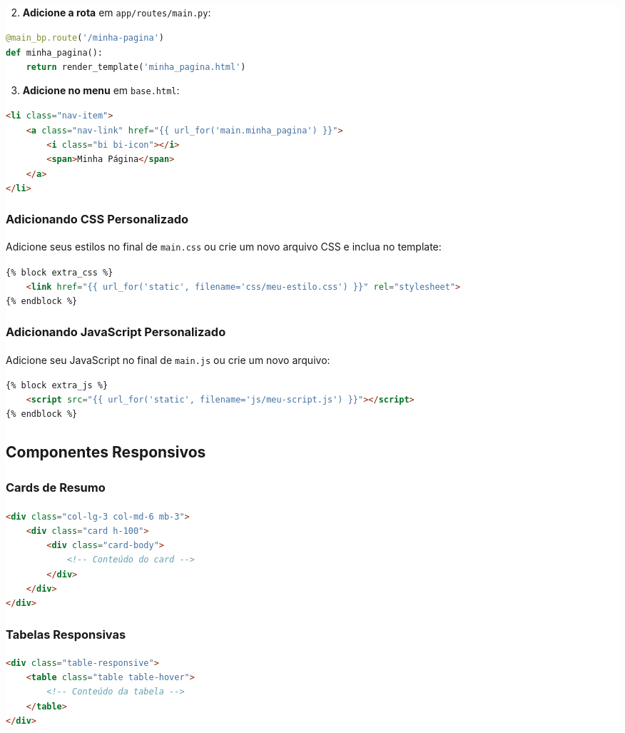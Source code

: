```html
```

2. **Adicione a rota** em `app/routes/main.py`:
```python
@main_bp.route('/minha-pagina')
def minha_pagina():
    return render_template('minha_pagina.html')
```

3. **Adicione no menu** em `base.html`:
```html
<li class="nav-item">
    <a class="nav-link" href="{{ url_for('main.minha_pagina') }}">
        <i class="bi bi-icon"></i>
        <span>Minha Página</span>
    </a>
</li>
```

### Adicionando CSS Personalizado

Adicione seus estilos no final de `main.css` ou crie um novo arquivo CSS e inclua no template:

```html
{% block extra_css %}
    <link href="{{ url_for('static', filename='css/meu-estilo.css') }}" rel="stylesheet">
{% endblock %}
```

### Adicionando JavaScript Personalizado

Adicione seu JavaScript no final de `main.js` ou crie um novo arquivo:

```html
{% block extra_js %}
    <script src="{{ url_for('static', filename='js/meu-script.js') }}"></script>
{% endblock %}
```

## Componentes Responsivos

### Cards de Resumo
```html
<div class="col-lg-3 col-md-6 mb-3">
    <div class="card h-100">
        <div class="card-body">
            <!-- Conteúdo do card -->
        </div>
    </div>
</div>
```

### Tabelas Responsivas
```html
<div class="table-responsive">
    <table class="table table-hover">
        <!-- Conteúdo da tabela -->
    </table>
</div>
```
